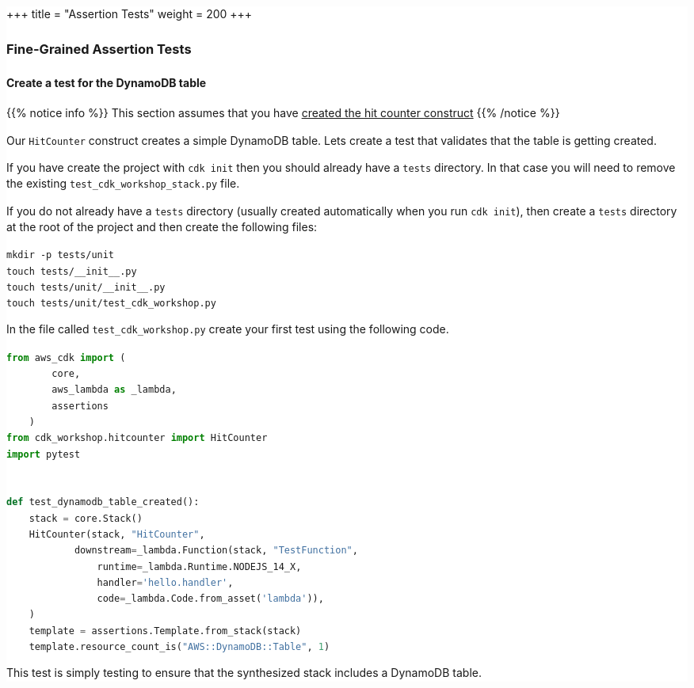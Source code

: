 +++
title = "Assertion Tests"
weight = 200
+++

### Fine-Grained Assertion Tests

#### Create a test for the DynamoDB table

{{% notice info %}} This section assumes that you have [created the hit counter construct](/30-python/40-hit-counter.html) {{% /notice %}}

Our `HitCounter` construct creates a simple DynamoDB table. Lets create a test that
validates that the table is getting created.

If you have create the project with `cdk init` then you should already have a `tests` directory. In that case you will need to remove
the existing `test_cdk_workshop_stack.py` file.

If you do not already have a `tests` directory (usually created automatically when you run `cdk init`), then create a `tests` directory at the
root of the project and then create the following files:

```
mkdir -p tests/unit
touch tests/__init__.py
touch tests/unit/__init__.py
touch tests/unit/test_cdk_workshop.py
```

In the file called `test_cdk_workshop.py` create your first test using the following code.

```python
from aws_cdk import (
        core,
        aws_lambda as _lambda,
        assertions
    )
from cdk_workshop.hitcounter import HitCounter
import pytest


def test_dynamodb_table_created():
    stack = core.Stack()
    HitCounter(stack, "HitCounter",
            downstream=_lambda.Function(stack, "TestFunction",
                runtime=_lambda.Runtime.NODEJS_14_X,
                handler='hello.handler',
                code=_lambda.Code.from_asset('lambda')),
    )
    template = assertions.Template.from_stack(stack)
    template.resource_count_is("AWS::DynamoDB::Table", 1)
```

This test is simply testing to ensure that the synthesized stack includes a DynamoDB table.
